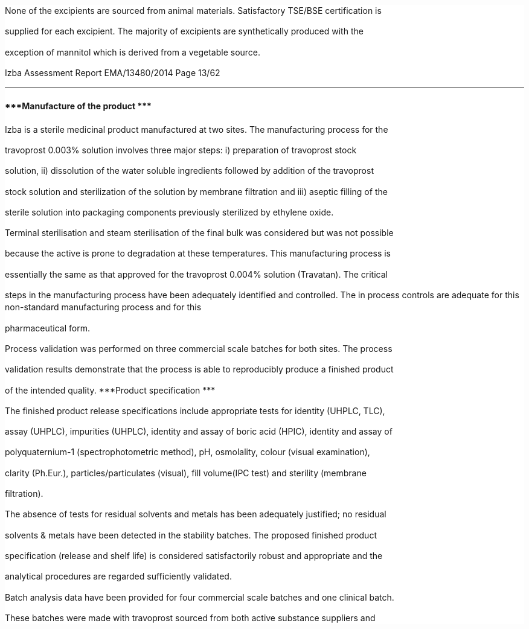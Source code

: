 None of the excipients are sourced from animal materials. Satisfactory TSE/BSE certification is

supplied for each excipient. The majority of excipients are synthetically produced with the

exception of mannitol which is derived from a vegetable source.

Izba Assessment Report
EMA/13480/2014 Page 13/62


-----

#### ***Manufacture of the product ***

Izba is a sterile medicinal product manufactured at two sites. The manufacturing process for the

travoprost 0.003% solution involves three major steps: i) preparation of travoprost stock

solution, ii) dissolution of the water soluble ingredients followed by addition of the travoprost

stock solution and sterilization of the solution by membrane filtration and iii) aseptic filling of the

sterile solution into packaging components previously sterilized by ethylene oxide.

Terminal sterilisation and steam sterilisation of the final bulk was considered but was not possible

because the active is prone to degradation at these temperatures. This manufacturing process is

essentially the same as that approved for the travoprost 0.004% solution (Travatan). The critical

steps in the manufacturing process have been adequately identified and controlled. The in
process controls are adequate for this non-standard manufacturing process and for this

pharmaceutical form.

Process validation was performed on three commercial scale batches for both sites. The process

validation results demonstrate that the process is able to reproducibly produce a finished product

of the intended quality. ***Product specification ***

The finished product release specifications include appropriate tests for identity (UHPLC, TLC),

assay (UHPLC), impurities (UHPLC), identity and assay of boric acid (HPIC), identity and assay of

polyquaternium-1 (spectrophotometric method), pH, osmolality, colour (visual examination),

clarity (Ph.Eur.), particles/particulates (visual), fill volume(IPC test) and sterility (membrane

filtration).

The absence of tests for residual solvents and metals has been adequately justified; no residual

solvents & metals have been detected in the stability batches. The proposed finished product

specification (release and shelf life) is considered satisfactorily robust and appropriate and the

analytical procedures are regarded sufficiently validated.

Batch analysis data have been provided for four commercial scale batches and one clinical batch.

These batches were made with travoprost sourced from both active substance suppliers and
